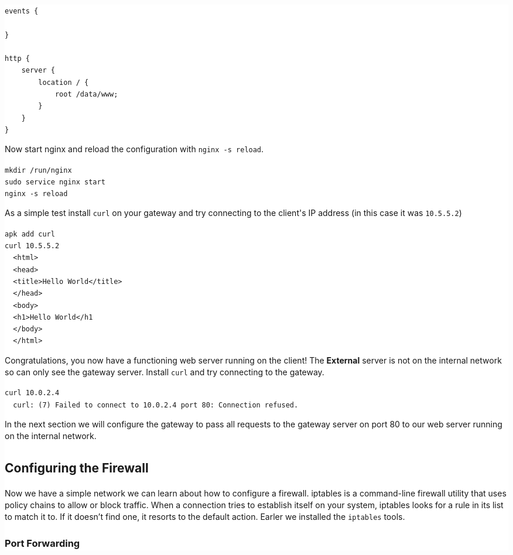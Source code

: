 ```
events {

}

http {
    server {
        location / {
            root /data/www;
        }
    }
}
```
Now start nginx and reload the configuration with `nginx -s reload`.
```
mkdir /run/nginx
sudo service nginx start
nginx -s reload
```
As a simple test install `curl` on your gateway and try connecting to the client's IP address (in this case it was `10.5.5.2`)
```
apk add curl
curl 10.5.5.2
  <html>
  <head>
  <title>Hello World</title>
  </head>
  <body>
  <h1>Hello World</h1
  </body>
  </html>
```

Congratulations, you now have a functioning web server running on the client! The **External** server is not on the internal network so can only see the gateway server. Install `curl` and try connecting to the gateway.
```
curl 10.0.2.4
  curl: (7) Failed to connect to 10.0.2.4 port 80: Connection refused.
```
In the next section we will configure the gateway to pass all requests to the gateway server on port 80 to our web server running on the internal network.

## Configuring the Firewall

Now we have a simple network we can learn about how to configure a firewall. iptables is a command-line firewall utility that uses policy chains to allow or block traffic. When a connection tries to establish itself on your system, iptables looks for a rule in its list to match it to. If it doesn’t find one, it resorts to the default action. Earler we installed the `iptables` tools.

### Port Forwarding
